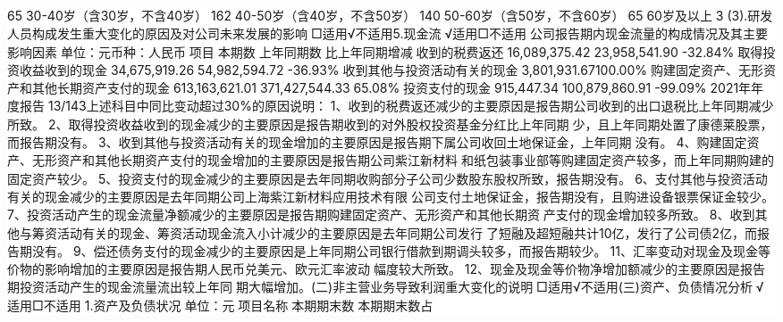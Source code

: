 65
30-40岁（含30岁，不含40岁）
162
40-50岁（含40岁，不含50岁）
140
50-60岁（含50岁，不含60岁）
65
60岁及以上
3
(3).研发人员构成发生重大变化的原因及对公司未来发展的影响
□适用√不适用5.现金流
√适用□不适用
公司报告期内现金流量的构成情况及其主要影响因素
单位：元币种：人民币
项目
本期数
上年同期数
比上年同期增减
收到的税费返还
16,089,375.42
23,958,541.90
-32.84%
取得投资收益收到的现金
34,675,919.26
54,982,594.72
-36.93%
收到其他与投资活动有关的现金
3,801,931.67100.00%
购建固定资产、无形资产和其他长期资产支付的现金
613,163,621.01
371,427,544.33
65.08%
投资支付的现金
915,447.34
100,879,860.91
-99.09%
2021年年度报告
13/143上述科目中同比变动超过30%的原因说明：
1、收到的税费返还减少的主要原因是报告期公司收到的出口退税比上年同期减少所致。
2、取得投资收益收到的现金减少的主要原因是报告期收到的对外股权投资基金分红比上年同期
少，且上年同期处置了康德莱股票，而报告期没有。
3、收到其他与投资活动有关的现金增加的主要原因是报告期下属公司收回土地保证金，上年同期
没有。
4、购建固定资产、无形资产和其他长期资产支付的现金增加的主要原因是报告期公司紫江新材料
和纸包装事业部等购建固定资产较多，而上年同期购建的固定资产较少。
5、投资支付的现金减少的主要原因是去年同期收购部分子公司少数股东股权所致，报告期没有。
6、支付其他与投资活动有关的现金减少的主要原因是去年同期公司上海紫江新材料应用技术有限
公司支付土地保证金，报告期没有，且购进设备银票保证金较少。
7、投资活动产生的现金流量净额减少的主要原因是报告期购建固定资产、无形资产和其他长期资
产支付的现金增加较多所致。
8、收到其他与筹资活动有关的现金、筹资活动现金流入小计减少的主要原因是去年同期公司发行
了短融及超短融共计10亿，发行了公司债2亿，而报告期没有。
9、偿还债务支付的现金减少的主要原因是上年同期公司银行借款到期调头较多，而报告期较少。
11、汇率变动对现金及现金等价物的影响增加的主要原因是报告期人民币兑美元、欧元汇率波动
幅度较大所致。
12、现金及现金等价物净增加额减少的主要原因是报告期投资活动产生的现金流量流出较上年同
期大幅增加。(二)非主营业务导致利润重大变化的说明
□适用√不适用(三)资产、负债情况分析
√适用□不适用
1.资产及负债状况
单位：元
项目名称
本期期末数
本期期末数占